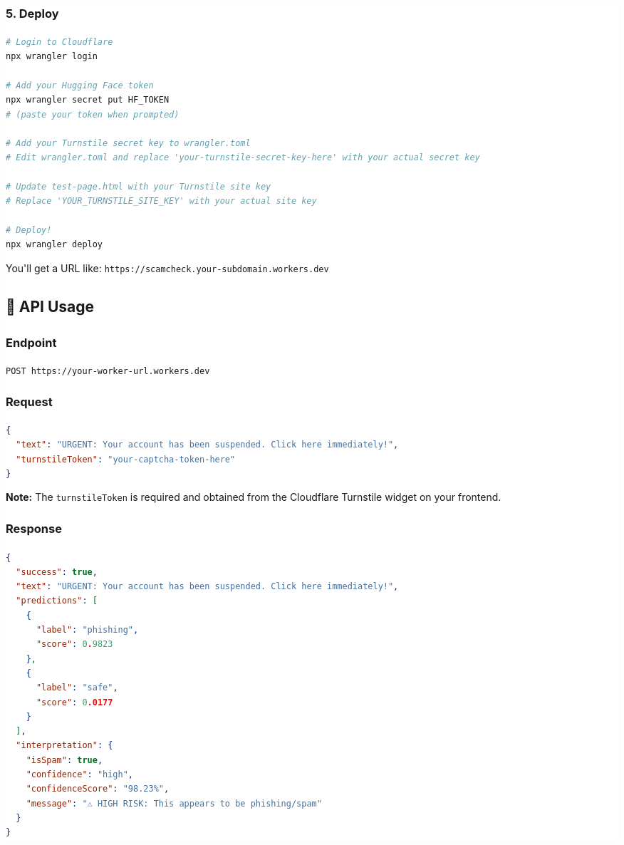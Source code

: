 ### 5. Deploy

```bash
# Login to Cloudflare
npx wrangler login

# Add your Hugging Face token
npx wrangler secret put HF_TOKEN
# (paste your token when prompted)

# Add your Turnstile secret key to wrangler.toml
# Edit wrangler.toml and replace 'your-turnstile-secret-key-here' with your actual secret key

# Update test-page.html with your Turnstile site key
# Replace 'YOUR_TURNSTILE_SITE_KEY' with your actual site key

# Deploy!
npx wrangler deploy
```

You'll get a URL like: `https://scamcheck.your-subdomain.workers.dev`

## 📡 API Usage

### Endpoint

```
POST https://your-worker-url.workers.dev
```

### Request

```json
{
  "text": "URGENT: Your account has been suspended. Click here immediately!",
  "turnstileToken": "your-captcha-token-here"
}
```

**Note:** The `turnstileToken` is required and obtained from the Cloudflare Turnstile widget on your frontend.

### Response

```json
{
  "success": true,
  "text": "URGENT: Your account has been suspended. Click here immediately!",
  "predictions": [
    {
      "label": "phishing",
      "score": 0.9823
    },
    {
      "label": "safe",
      "score": 0.0177
    }
  ],
  "interpretation": {
    "isSpam": true,
    "confidence": "high",
    "confidenceScore": "98.23%",
    "message": "⚠️ HIGH RISK: This appears to be phishing/spam"
  }
}
```
